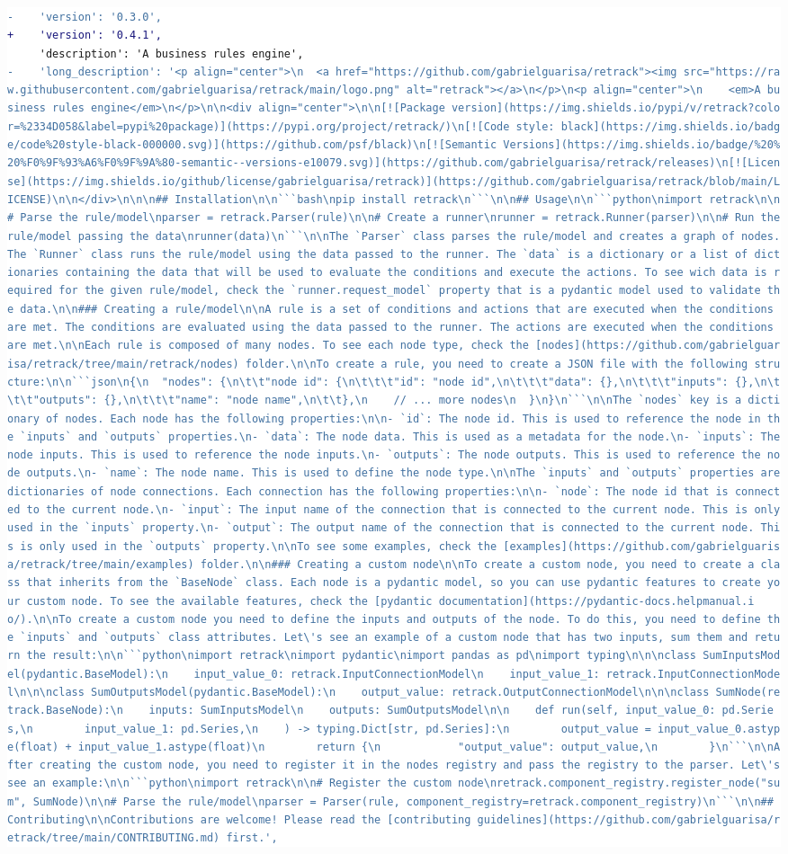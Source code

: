```diff
-    'version': '0.3.0',
+    'version': '0.4.1',
     'description': 'A business rules engine',
-    'long_description': '<p align="center">\n  <a href="https://github.com/gabrielguarisa/retrack"><img src="https://raw.githubusercontent.com/gabrielguarisa/retrack/main/logo.png" alt="retrack"></a>\n</p>\n<p align="center">\n    <em>A business rules engine</em>\n</p>\n\n<div align="center">\n\n[![Package version](https://img.shields.io/pypi/v/retrack?color=%2334D058&label=pypi%20package)](https://pypi.org/project/retrack/)\n[![Code style: black](https://img.shields.io/badge/code%20style-black-000000.svg)](https://github.com/psf/black)\n[![Semantic Versions](https://img.shields.io/badge/%20%20%F0%9F%93%A6%F0%9F%9A%80-semantic--versions-e10079.svg)](https://github.com/gabrielguarisa/retrack/releases)\n[![License](https://img.shields.io/github/license/gabrielguarisa/retrack)](https://github.com/gabrielguarisa/retrack/blob/main/LICENSE)\n\n</div>\n\n\n## Installation\n\n```bash\npip install retrack\n```\n\n## Usage\n\n```python\nimport retrack\n\n# Parse the rule/model\nparser = retrack.Parser(rule)\n\n# Create a runner\nrunner = retrack.Runner(parser)\n\n# Run the rule/model passing the data\nrunner(data)\n```\n\nThe `Parser` class parses the rule/model and creates a graph of nodes. The `Runner` class runs the rule/model using the data passed to the runner. The `data` is a dictionary or a list of dictionaries containing the data that will be used to evaluate the conditions and execute the actions. To see wich data is required for the given rule/model, check the `runner.request_model` property that is a pydantic model used to validate the data.\n\n### Creating a rule/model\n\nA rule is a set of conditions and actions that are executed when the conditions are met. The conditions are evaluated using the data passed to the runner. The actions are executed when the conditions are met.\n\nEach rule is composed of many nodes. To see each node type, check the [nodes](https://github.com/gabrielguarisa/retrack/tree/main/retrack/nodes) folder.\n\nTo create a rule, you need to create a JSON file with the following structure:\n\n```json\n{\n  "nodes": {\n\t\t"node id": {\n\t\t\t"id": "node id",\n\t\t\t"data": {},\n\t\t\t"inputs": {},\n\t\t\t"outputs": {},\n\t\t\t"name": "node name",\n\t\t},\n    // ... more nodes\n  }\n}\n```\n\nThe `nodes` key is a dictionary of nodes. Each node has the following properties:\n\n- `id`: The node id. This is used to reference the node in the `inputs` and `outputs` properties.\n- `data`: The node data. This is used as a metadata for the node.\n- `inputs`: The node inputs. This is used to reference the node inputs.\n- `outputs`: The node outputs. This is used to reference the node outputs.\n- `name`: The node name. This is used to define the node type.\n\nThe `inputs` and `outputs` properties are dictionaries of node connections. Each connection has the following properties:\n\n- `node`: The node id that is connected to the current node.\n- `input`: The input name of the connection that is connected to the current node. This is only used in the `inputs` property.\n- `output`: The output name of the connection that is connected to the current node. This is only used in the `outputs` property.\n\nTo see some examples, check the [examples](https://github.com/gabrielguarisa/retrack/tree/main/examples) folder.\n\n### Creating a custom node\n\nTo create a custom node, you need to create a class that inherits from the `BaseNode` class. Each node is a pydantic model, so you can use pydantic features to create your custom node. To see the available features, check the [pydantic documentation](https://pydantic-docs.helpmanual.io/).\n\nTo create a custom node you need to define the inputs and outputs of the node. To do this, you need to define the `inputs` and `outputs` class attributes. Let\'s see an example of a custom node that has two inputs, sum them and return the result:\n\n```python\nimport retrack\nimport pydantic\nimport pandas as pd\nimport typing\n\n\nclass SumInputsModel(pydantic.BaseModel):\n    input_value_0: retrack.InputConnectionModel\n    input_value_1: retrack.InputConnectionModel\n\n\nclass SumOutputsModel(pydantic.BaseModel):\n    output_value: retrack.OutputConnectionModel\n\n\nclass SumNode(retrack.BaseNode):\n    inputs: SumInputsModel\n    outputs: SumOutputsModel\n\n    def run(self, input_value_0: pd.Series,\n        input_value_1: pd.Series,\n    ) -> typing.Dict[str, pd.Series]:\n        output_value = input_value_0.astype(float) + input_value_1.astype(float)\n        return {\n            "output_value": output_value,\n        }\n```\n\nAfter creating the custom node, you need to register it in the nodes registry and pass the registry to the parser. Let\'s see an example:\n\n```python\nimport retrack\n\n# Register the custom node\nretrack.component_registry.register_node("sum", SumNode)\n\n# Parse the rule/model\nparser = Parser(rule, component_registry=retrack.component_registry)\n```\n\n## Contributing\n\nContributions are welcome! Please read the [contributing guidelines](https://github.com/gabrielguarisa/retrack/tree/main/CONTRIBUTING.md) first.',
```